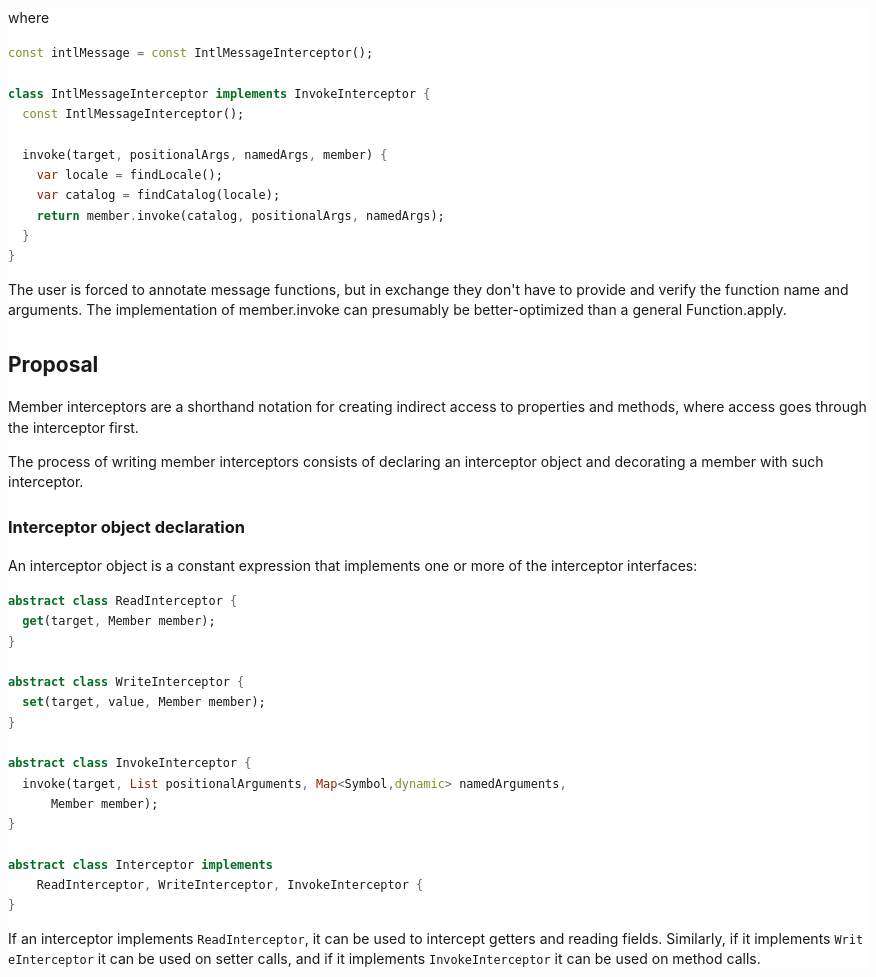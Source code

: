 where

```dart
const intlMessage = const IntlMessageInterceptor();

class IntlMessageInterceptor implements InvokeInterceptor {
  const IntlMessageInterceptor();

  invoke(target, positionalArgs, namedArgs, member) {
    var locale = findLocale();
    var catalog = findCatalog(locale);
    return member.invoke(catalog, positionalArgs, namedArgs);
  }
}
```

The user is forced to annotate message functions, but in exchange 
they don't have to provide and verify the function name and arguments. The
implementation of member.invoke can presumably be better-optimized than a
general Function.apply.

## Proposal

Member interceptors are a shorthand notation for creating indirect access to
properties and methods, where access goes through the interceptor first.

The process of writing member interceptors consists of declaring an
interceptor object and decorating a member with such interceptor.

### Interceptor object declaration

An interceptor object is a constant expression that implements one or more of
the interceptor interfaces:

```dart
abstract class ReadInterceptor {
  get(target, Member member);
}

abstract class WriteInterceptor {
  set(target, value, Member member);
}

abstract class InvokeInterceptor {
  invoke(target, List positionalArguments, Map<Symbol,dynamic> namedArguments,
      Member member);
}

abstract class Interceptor implements
    ReadInterceptor, WriteInterceptor, InvokeInterceptor {
}
```

If an interceptor implements `ReadInterceptor`, it can be used to intercept
getters and reading fields. Similarly, if it implements
`WriteInterceptor` it can be used on setter calls, and if it implements
`InvokeInterceptor` it can be used on method calls.
